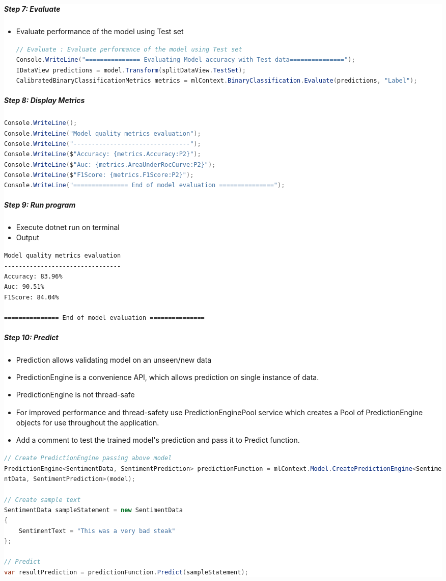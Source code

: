 ##### Step 7: Evaluate

- Evaluate performance of the model using Test set

  ```c#
  // Evaluate : Evaluate performance of the model using Test set
  Console.WriteLine("=============== Evaluating Model accuracy with Test data===============");
  IDataView predictions = model.Transform(splitDataView.TestSet);
  CalibratedBinaryClassificationMetrics metrics = mlContext.BinaryClassification.Evaluate(predictions, "Label");
  ```

  

##### Step 8: Display Metrics

```c#
Console.WriteLine();
Console.WriteLine("Model quality metrics evaluation");
Console.WriteLine("--------------------------------");
Console.WriteLine($"Accuracy: {metrics.Accuracy:P2}");
Console.WriteLine($"Auc: {metrics.AreaUnderRocCurve:P2}");
Console.WriteLine($"F1Score: {metrics.F1Score:P2}");
Console.WriteLine("=============== End of model evaluation ===============");
```

##### Step 9: Run program

- Execute dotnet run on terminal
- Output

```html
Model quality metrics evaluation
--------------------------------
Accuracy: 83.96%
Auc: 90.51%
F1Score: 84.04%

=============== End of model evaluation ===============
```



##### Step 10: Predict

- Prediction allows validating model on an unseen/new data

- PredictionEngine is a convenience API, which allows prediction on single instance of data.

- PredictionEngine is not thread-safe

- For improved performance and thread-safety use PredictionEnginePool service which creates a Pool of PredictionEngine objects for use throughout the application.

-  Add a comment to test the trained model's prediction and pass it to Predict function.

  ```c#
  // Create PredictionEngine passing above model
  PredictionEngine<SentimentData, SentimentPrediction> predictionFunction = mlContext.Model.CreatePredictionEngine<SentimentData, SentimentPrediction>(model);
  
  // Create sample text
  SentimentData sampleStatement = new SentimentData
  {
      SentimentText = "This was a very bad steak"
  };
  
  // Predict
  var resultPrediction = predictionFunction.Predict(sampleStatement);
  ```
